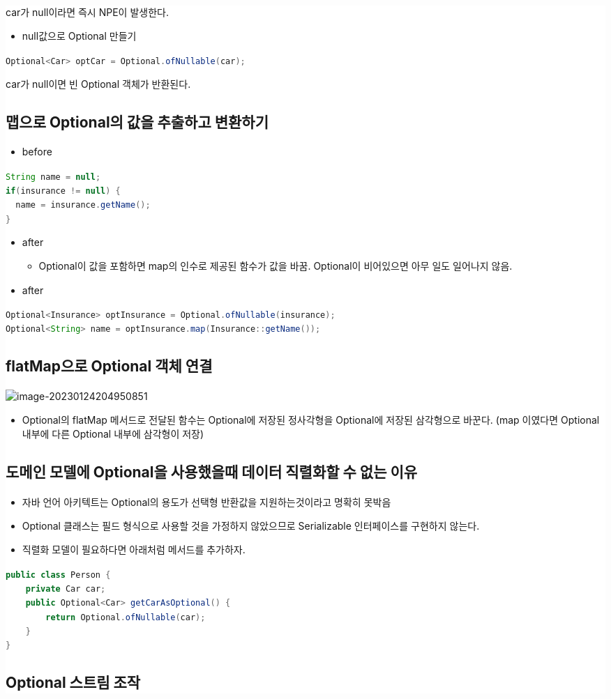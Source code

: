car가 null이라면 즉시 NPE이 발생한다.

- null값으로 Optional 만들기

```java
Optional<Car> optCar = Optional.ofNullable(car);
```

car가 null이면 빈 Optional 객체가 반환된다.



## 맵으로 Optional의 값을 추출하고 변환하기 

- before

```java
String name = null;
if(insurance != null) {
  name = insurance.getName();
}
```

- after
  - Optional이 값을 포함하면 map의 인수로 제공된 함수가 값을 바꿈. Optional이 비어있으면 아무 일도 일어나지 않음.

- after

```java
Optional<Insurance> optInsurance = Optional.ofNullable(insurance);
Optional<String> name = optInsurance.map(Insurance::getName());
```

## flatMap으로 Optional 객체 연결

<img src="https://raw.githubusercontent.com/hscom96/ImageStore/main/images/2023/02/08/image-20230124204950851.png" alt="image-20230124204950851" style="width:70%;" />

- Optional의 flatMap 메서드로 전달된 함수는 Optional에 저장된 정사각형을 Optional에 저장된 삼각형으로 바꾼다. (map 이였다면 Optional 내부에 다른 Optional 내부에 삼각형이 저장)

## 도메인 모델에 Optional을 사용했을때 데이터 직렬화할 수 없는 이유

- 자바 언어 아키텍트는 Optional의 용도가 선택형 반환값을 지원하는것이라고 명확히 못박음
- Optional 클래스는 필드 형식으로 사용할 것을 가정하지 않았으므로 Serializable 인터페이스를 구현하지 않는다.

- 직렬화 모델이 필요하다면 아래처럼 메서드를 추가하자.

```java
public class Person {
	private Car car;
	public Optional<Car> getCarAsOptional() {
		return Optional.ofNullable(car);
	}
}
```

## Optional 스트림 조작
